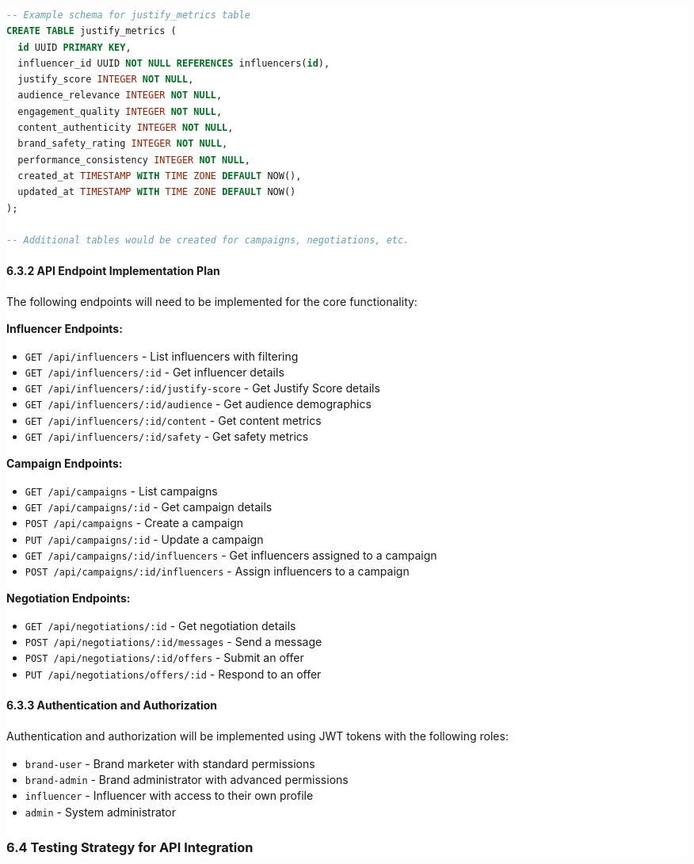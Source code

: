 ```sql
-- Example schema for justify_metrics table
CREATE TABLE justify_metrics (
  id UUID PRIMARY KEY,
  influencer_id UUID NOT NULL REFERENCES influencers(id),
  justify_score INTEGER NOT NULL,
  audience_relevance INTEGER NOT NULL,
  engagement_quality INTEGER NOT NULL,
  content_authenticity INTEGER NOT NULL,
  brand_safety_rating INTEGER NOT NULL,
  performance_consistency INTEGER NOT NULL,
  created_at TIMESTAMP WITH TIME ZONE DEFAULT NOW(),
  updated_at TIMESTAMP WITH TIME ZONE DEFAULT NOW()
);

-- Additional tables would be created for campaigns, negotiations, etc.
```

#### 6.3.2 API Endpoint Implementation Plan

The following endpoints will need to be implemented for the core functionality:

**Influencer Endpoints:**
- `GET /api/influencers` - List influencers with filtering
- `GET /api/influencers/:id` - Get influencer details
- `GET /api/influencers/:id/justify-score` - Get Justify Score details
- `GET /api/influencers/:id/audience` - Get audience demographics
- `GET /api/influencers/:id/content` - Get content metrics
- `GET /api/influencers/:id/safety` - Get safety metrics

**Campaign Endpoints:**
- `GET /api/campaigns` - List campaigns
- `GET /api/campaigns/:id` - Get campaign details
- `POST /api/campaigns` - Create a campaign
- `PUT /api/campaigns/:id` - Update a campaign
- `GET /api/campaigns/:id/influencers` - Get influencers assigned to a campaign
- `POST /api/campaigns/:id/influencers` - Assign influencers to a campaign

**Negotiation Endpoints:**
- `GET /api/negotiations/:id` - Get negotiation details
- `POST /api/negotiations/:id/messages` - Send a message
- `POST /api/negotiations/:id/offers` - Submit an offer
- `PUT /api/negotiations/offers/:id` - Respond to an offer

#### 6.3.3 Authentication and Authorization

Authentication and authorization will be implemented using JWT tokens with the following roles:

- `brand-user` - Brand marketer with standard permissions
- `brand-admin` - Brand administrator with advanced permissions
- `influencer` - Influencer with access to their own profile
- `admin` - System administrator

### 6.4 Testing Strategy for API Integration
